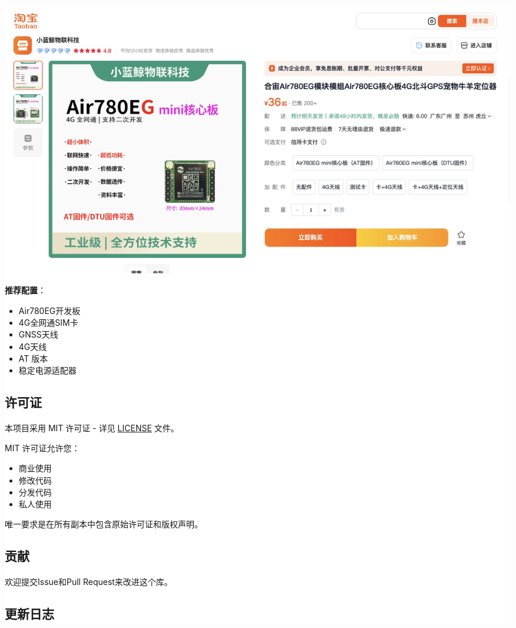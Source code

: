 ![淘宝购买链接](docs/shop_taobao.png)

**推荐配置**：
- Air780EG开发板
- 4G全网通SIM卡
- GNSS天线
- 4G天线
- AT 版本
- 稳定电源适配器


## 许可证

本项目采用 MIT 许可证 - 详见 [LICENSE](LICENSE) 文件。

MIT 许可证允许您：
- 商业使用
- 修改代码
- 分发代码
- 私人使用

唯一要求是在所有副本中包含原始许可证和版权声明。

## 贡献

欢迎提交Issue和Pull Request来改进这个库。

## 更新日志

